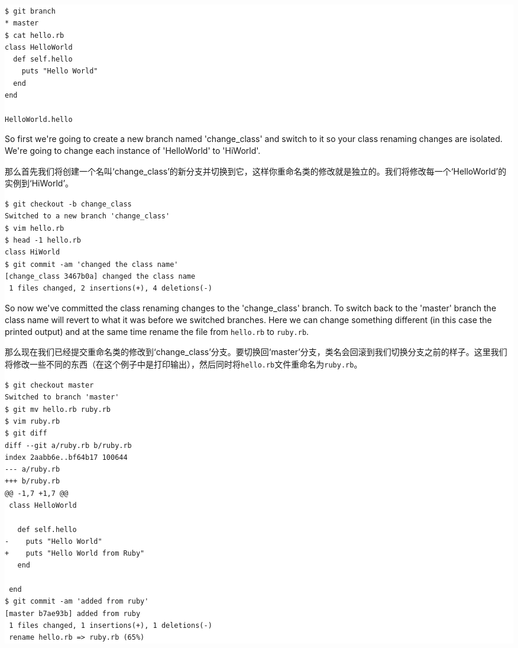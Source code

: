 	$ git branch
	* master
	$ cat hello.rb 
	class HelloWorld
	  def self.hello
	    puts "Hello World"
	  end
	end
	
	HelloWorld.hello

So first we're going to create a new branch named 'change_class' and switch to it so your class renaming changes are isolated. We're going to change each instance of 'HelloWorld' to 'HiWorld'.

那么首先我们将创建一个名叫‘change_class’的新分支并切换到它，这样你重命名类的修改就是独立的。我们将修改每一个‘HelloWorld’的实例到‘HiWorld’。

	$ git checkout -b change_class
	Switched to a new branch 'change_class'
	$ vim hello.rb 
	$ head -1 hello.rb 
	class HiWorld
	$ git commit -am 'changed the class name'
	[change_class 3467b0a] changed the class name
	 1 files changed, 2 insertions(+), 4 deletions(-)

So now we've committed the class renaming changes to the 'change_class' branch. To switch back to the 'master' branch the class name will revert to what it was before we switched branches. Here we can change something different (in this case the printed output) and at the same time rename the file from `hello.rb` to `ruby.rb`.

那么现在我们已经提交重命名类的修改到‘change_class’分支。要切换回‘master’分支，类名会回滚到我们切换分支之前的样子。这里我们将修改一些不同的东西（在这个例子中是打印输出），然后同时将`hello.rb`文件重命名为`ruby.rb`。

	$ git checkout master
	Switched to branch 'master'
	$ git mv hello.rb ruby.rb
	$ vim ruby.rb 
	$ git diff
	diff --git a/ruby.rb b/ruby.rb
	index 2aabb6e..bf64b17 100644
	--- a/ruby.rb
	+++ b/ruby.rb
	@@ -1,7 +1,7 @@
	 class HelloWorld
	
	   def self.hello
	-    puts "Hello World"
	+    puts "Hello World from Ruby"
	   end
	
	 end
	$ git commit -am 'added from ruby'
	[master b7ae93b] added from ruby
	 1 files changed, 1 insertions(+), 1 deletions(-)
	 rename hello.rb => ruby.rb (65%)
